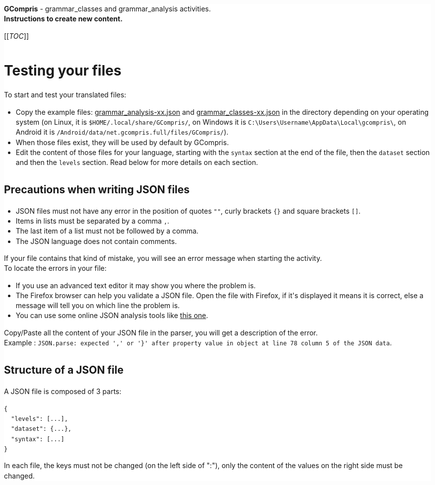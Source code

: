 **GCompris** - grammar_classes and grammar_analysis activities.\
**Instructions to create new content.** 

[[_TOC_]]

# Testing your files

To start and test your translated files:

* Copy the example files: [grammar_analysis-xx.json](examples/grammar_analysis-xx.json) and [grammar_classes-xx.json](examples/grammar_classes-xx.json) in the directory depending on your operating system (on Linux, it is `$HOME/.local/share/GCompris/`, on Windows it is `C:\Users\Username\AppData\Local\gcompris\`, on Android it is `/Android/data/net.gcompris.full/files/GCompris/`).
* When those files exist, they will be used by default by GCompris.
* Edit the content of those files for your language, starting with the `syntax` section at the end of the file, then the `dataset` section and then the `levels` section. Read below for more details on each section.

## Precautions when writing JSON files

- JSON files must not have any error in the position of quotes `""`, curly brackets `{}` and square brackets `[]`.
- Items in lists must be separated by a comma `,`.
- The last item of a list must not be followed by a comma.
- The JSON language does not contain comments.

If your file contains that kind of mistake, you will see an error message when starting the activity.\
To locate the errors in your file:
- If you use an advanced text editor it may show you where the problem is.
- The Firefox browser can help you validate a JSON file. Open the file with Firefox, if it's displayed it means it is correct, else a message will tell you on which line the problem is.
- You can use some online JSON analysis tools like [this one](https://jsonformatter.org/json-parser).

Copy/Paste all the content of your JSON file in the parser, you will get a description of the error.\
Example : `JSON.parse: expected ',' or '}' after property value in object at line 78 column 5 of the JSON data`.

## Structure of a JSON file

A JSON file is composed of 3 parts:

    {
      "levels": [...],
      "dataset": {...},
      "syntax": [...]
    }

In each file, the keys must not be changed (on the left side of ":"), only the content of the values on the right side must be changed.
